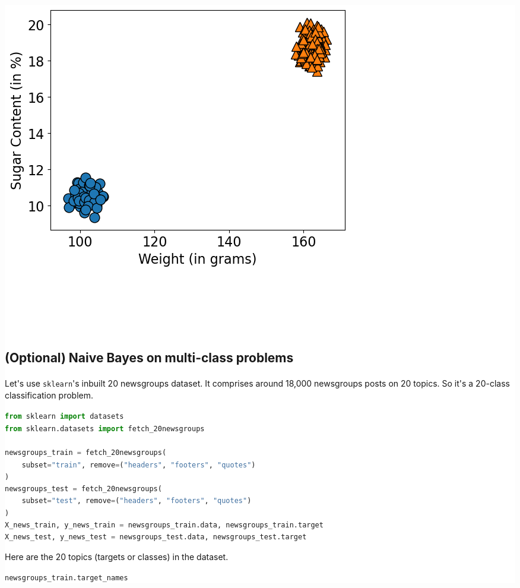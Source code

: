 ![png](07_naive-Bayes_files/07_naive-Bayes_143_0.png)
    


<br><br><br><br>

## (Optional) Naive Bayes on multi-class problems 

Let's use `sklearn`'s inbuilt 20 newsgroups dataset. It comprises around 18,000 newsgroups posts on 20 topics. So it's a 20-class classification problem. 


```python
from sklearn import datasets
from sklearn.datasets import fetch_20newsgroups

newsgroups_train = fetch_20newsgroups(
    subset="train", remove=("headers", "footers", "quotes")
)
newsgroups_test = fetch_20newsgroups(
    subset="test", remove=("headers", "footers", "quotes")
)
X_news_train, y_news_train = newsgroups_train.data, newsgroups_train.target
X_news_test, y_news_test = newsgroups_test.data, newsgroups_test.target
```

Here are the 20 topics (targets or classes) in the dataset. 


```python
newsgroups_train.target_names
```
